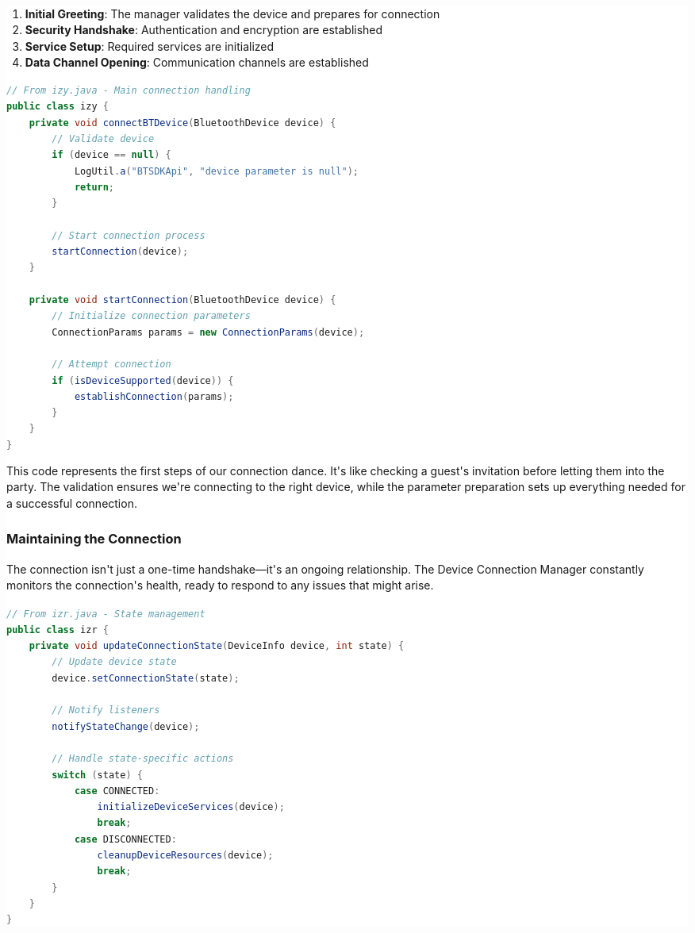 1. **Initial Greeting**: The manager validates the device and prepares for connection
2. **Security Handshake**: Authentication and encryption are established
3. **Service Setup**: Required services are initialized
4. **Data Channel Opening**: Communication channels are established

```java
// From izy.java - Main connection handling
public class izy {
    private void connectBTDevice(BluetoothDevice device) {
        // Validate device
        if (device == null) {
            LogUtil.a("BTSDKApi", "device parameter is null");
            return;
        }

        // Start connection process
        startConnection(device);
    }

    private void startConnection(BluetoothDevice device) {
        // Initialize connection parameters
        ConnectionParams params = new ConnectionParams(device);
        
        // Attempt connection
        if (isDeviceSupported(device)) {
            establishConnection(params);
        }
    }
}
```

This code represents the first steps of our connection dance. It's like checking a guest's invitation before letting them into the party. The validation ensures we're connecting to the right device, while the parameter preparation sets up everything needed for a successful connection.

### Maintaining the Connection

The connection isn't just a one-time handshake—it's an ongoing relationship. The Device Connection Manager constantly monitors the connection's health, ready to respond to any issues that might arise.

```java
// From izr.java - State management
public class izr {
    private void updateConnectionState(DeviceInfo device, int state) {
        // Update device state
        device.setConnectionState(state);
        
        // Notify listeners
        notifyStateChange(device);
        
        // Handle state-specific actions
        switch (state) {
            case CONNECTED:
                initializeDeviceServices(device);
                break;
            case DISCONNECTED:
                cleanupDeviceResources(device);
                break;
        }
    }
}
```
